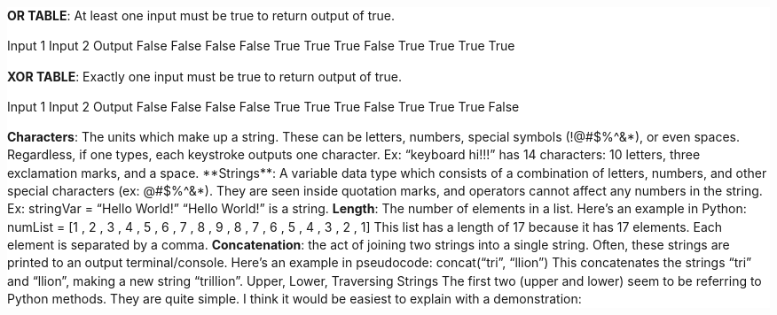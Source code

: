 **OR TABLE**: At least one input must be true to return output of true.

Input 1
Input 2
Output
False
False
False
False
True
True
True
False
True
True
True
True

**XOR TABLE**: Exactly one input must be true to return output of true.


Input 1
Input 2
Output
False
False
False
False
True
True
True
False
True
True
True
False

**Characters**: The units which make up a string. These can be letters, numbers, special symbols (!@#$%^&*), or even spaces. Regardless, if one types, each keystroke outputs one character.
Ex: “keyboard hi!!!” has 14 characters: 10 letters, three exclamation marks, and a space.
**Strings**:
A variable data type which consists of a combination of letters, numbers, and other special characters (ex: @#$%^&*). They are seen inside quotation marks, and operators cannot affect any numbers in the string.
Ex: stringVar = “Hello World!”
“Hello World!” is a string.
**Length**: The number of elements in a list. Here’s an example in Python:
numList = [1 , 2 , 3 , 4 , 5 , 6 , 7 , 8 , 9 , 8 , 7 , 6 , 5 , 4 , 3 , 2 , 1]
This list has a length of 17 because it has 17 elements. Each element is separated by a comma.
**Concatenation**: the act of joining two strings into a single string. Often, these strings are printed to an output terminal/console. Here’s an example in pseudocode:
concat(“tri”, “llion”)
This concatenates the strings “tri” and “llion”, making a new string “trillion”.
Upper, Lower, Traversing Strings
The first two (upper and lower) seem to be referring to Python methods. They are quite simple. I think it would be easiest to explain with a demonstration:
